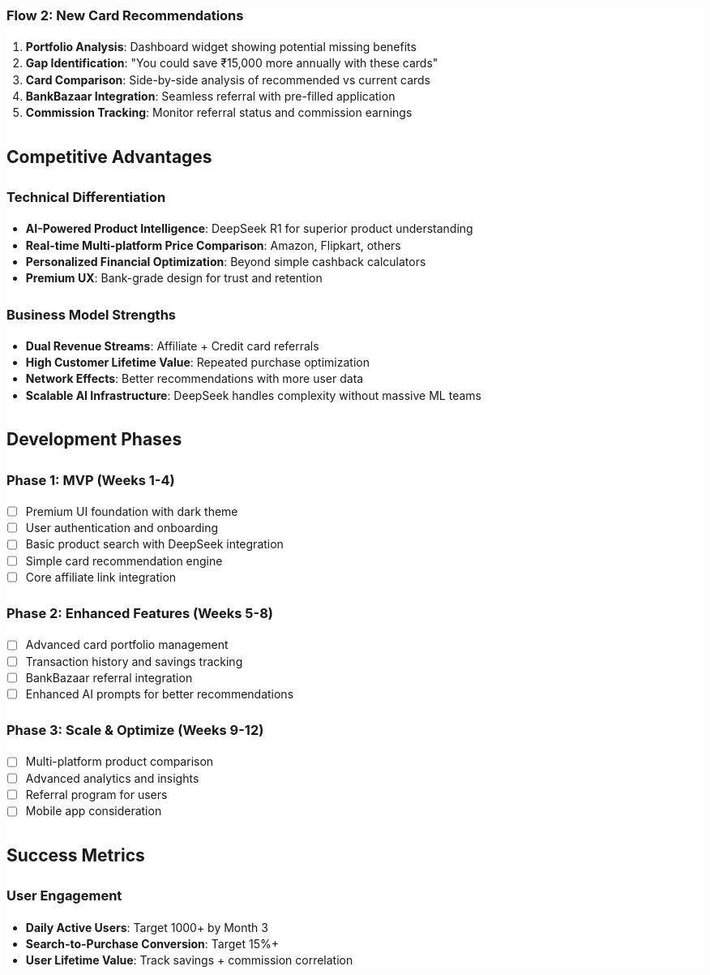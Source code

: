 ### Flow 2: New Card Recommendations
1. **Portfolio Analysis**: Dashboard widget showing potential missing benefits
2. **Gap Identification**: "You could save ₹15,000 more annually with these cards"
3. **Card Comparison**: Side-by-side analysis of recommended vs current cards
4. **BankBazaar Integration**: Seamless referral with pre-filled application
5. **Commission Tracking**: Monitor referral status and commission earnings

## Competitive Advantages

### Technical Differentiation
- **AI-Powered Product Intelligence**: DeepSeek R1 for superior product understanding
- **Real-time Multi-platform Price Comparison**: Amazon, Flipkart, others
- **Personalized Financial Optimization**: Beyond simple cashback calculators
- **Premium UX**: Bank-grade design for trust and retention

### Business Model Strengths  
- **Dual Revenue Streams**: Affiliate + Credit card referrals
- **High Customer Lifetime Value**: Repeated purchase optimization
- **Network Effects**: Better recommendations with more user data
- **Scalable AI Infrastructure**: DeepSeek handles complexity without massive ML teams

## Development Phases

### Phase 1: MVP (Weeks 1-4)
- [ ] Premium UI foundation with dark theme
- [ ] User authentication and onboarding
- [ ] Basic product search with DeepSeek integration
- [ ] Simple card recommendation engine
- [ ] Core affiliate link integration

### Phase 2: Enhanced Features (Weeks 5-8)  
- [ ] Advanced card portfolio management
- [ ] Transaction history and savings tracking
- [ ] BankBazaar referral integration
- [ ] Enhanced AI prompts for better recommendations

### Phase 3: Scale & Optimize (Weeks 9-12)
- [ ] Multi-platform product comparison
- [ ] Advanced analytics and insights
- [ ] Referral program for users
- [ ] Mobile app consideration

## Success Metrics

### User Engagement
- **Daily Active Users**: Target 1000+ by Month 3
- **Search-to-Purchase Conversion**: Target 15%+
- **User Lifetime Value**: Track savings + commission correlation
